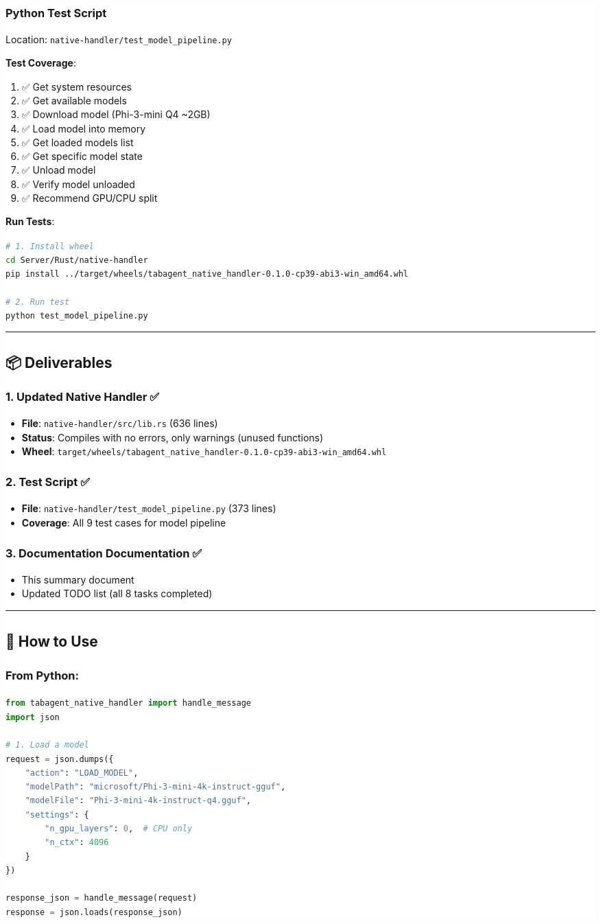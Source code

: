 ### Python Test Script
Location: `native-handler/test_model_pipeline.py`

**Test Coverage**:
1. ✅ Get system resources
2. ✅ Get available models
3. ✅ Download model (Phi-3-mini Q4 ~2GB)
4. ✅ Load model into memory
5. ✅ Get loaded models list
6. ✅ Get specific model state
7. ✅ Unload model
8. ✅ Verify model unloaded
9. ✅ Recommend GPU/CPU split

**Run Tests**:
```bash
# 1. Install wheel
cd Server/Rust/native-handler
pip install ../target/wheels/tabagent_native_handler-0.1.0-cp39-abi3-win_amd64.whl

# 2. Run test
python test_model_pipeline.py
```

---

## 📦 Deliverables

### 1. Updated Native Handler ✅
- **File**: `native-handler/src/lib.rs` (636 lines)
- **Status**: Compiles with no errors, only warnings (unused functions)
- **Wheel**: `target/wheels/tabagent_native_handler-0.1.0-cp39-abi3-win_amd64.whl`

### 2. Test Script ✅
- **File**: `native-handler/test_model_pipeline.py` (373 lines)
- **Coverage**: All 9 test cases for model pipeline

### 3. Documentation Documentation ✅
- This summary document
- Updated TODO list (all 8 tasks completed)

---

## 🚀 How to Use

### From Python:
```python
from tabagent_native_handler import handle_message
import json

# 1. Load a model
request = json.dumps({
    "action": "LOAD_MODEL",
    "modelPath": "microsoft/Phi-3-mini-4k-instruct-gguf",
    "modelFile": "Phi-3-mini-4k-instruct-q4.gguf",
    "settings": {
        "n_gpu_layers": 0,  # CPU only
        "n_ctx": 4096
    }
})

response_json = handle_message(request)
response = json.loads(response_json)
```